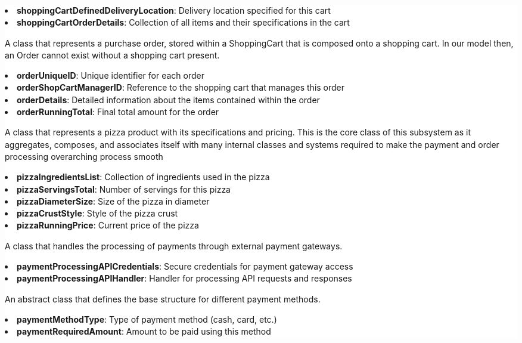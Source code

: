 <li><b><format color="CornFlowerBlue">shoppingCartDefinedDeliveryLocation</format></b>: Delivery location specified 
for this cart</li>
<li><b><format color="CornFlowerBlue">shoppingCartOrderDetails</format></b>: Collection of all items and their 
specifications in the cart</li>
</list>
</def>
<def title="Order">
<p>A class that represents a purchase order, stored within a ShoppingCart that is composed onto a shopping cart. In 
our model then, an Order cannot exist without a shopping cart present.</p>
<list type="bullet">
<li><b><format color="CornFlowerBlue">orderUniqueID</format></b>: Unique identifier for each order</li>
<li><b><format color="CornFlowerBlue">orderShopCartManagerID</format></b>: Reference to the shopping cart that manages 
this order</li>
<li><b><format color="CornFlowerBlue">orderDetails</format></b>: Detailed information about the items contained within 
the order</li>
<li><b><format color="CornFlowerBlue">orderRunningTotal</format></b>: Final total amount for the order</li>
</list>
</def>
<def title="Pizza">
<p>A class that represents a pizza product with its specifications and pricing. This is the core class of this 
subsystem as it aggregates, composes, and associates itself with many internal classes and systems required to make 
the payment and order processing overarching process smooth</p>
<list type="bullet">
<li><b><format color="CornFlowerBlue">pizzaIngredientsList</format></b>: Collection of ingredients used in the 
pizza</li>
<li><b><format color="CornFlowerBlue">pizzaServingsTotal</format></b>: Number of servings for this pizza</li>
<li><b><format color="CornFlowerBlue">pizzaDiameterSize</format></b>: Size of the pizza in diameter</li>
<li><b><format color="CornFlowerBlue">pizzaCrustStyle</format></b>: Style of the pizza crust</li>
<li><b><format color="CornFlowerBlue">pizzaRunningPrice</format></b>: Current price of the pizza</li>
</list>
</def>
<def title="PaymentProcessingSystem">
<p>A class that handles the processing of payments through external payment gateways.</p>
<list type="bullet">
<li><b><format color="CornFlowerBlue">paymentProcessingAPICredentials</format></b>: Secure credentials for payment 
gateway access</li>
<li><b><format color="CornFlowerBlue">paymentProcessingAPIHandler</format></b>: Handler for processing API requests 
and responses</li>
</list>
</def>
<def title="PaymentMethod">
<p>An abstract class that defines the base structure for different payment methods.</p>
<list type="bullet">
<li><b><format color="CornFlowerBlue">paymentMethodType</format></b>: Type of payment method (cash, card, etc.)</li>
<li><b><format color="CornFlowerBlue">paymentRequiredAmount</format></b>: Amount to be paid using this method</li>
</list>
</def>